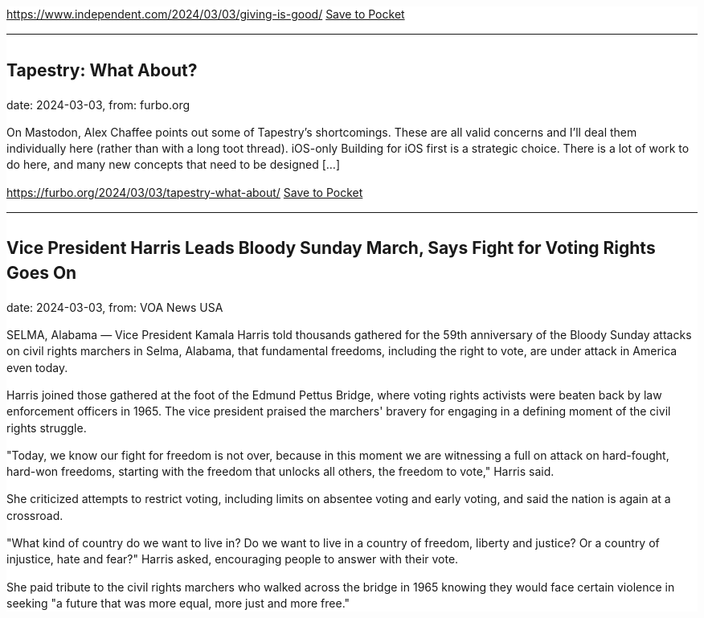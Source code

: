 
<span class="feed-item-link">
<a href="https://www.independent.com/2024/03/03/giving-is-good/">https://www.independent.com/2024/03/03/giving-is-good/</a> <a href="https://getpocket.com/save" class="pocket-btn" data-lang="en" data-save-url="https://www.independent.com/2024/03/03/giving-is-good/">Save to Pocket</a>
</span>

---

## Tapestry: What About?

date: 2024-03-03, from: furbo.org

On Mastodon, Alex Chaffee points out some of Tapestry&#8217;s shortcomings. These are all valid concerns and I&#8217;ll deal them individually here (rather than with a long toot thread). iOS-only Building for iOS first is a strategic choice. There is a lot of work to do here, and many new concepts that need to be designed [&#8230;]

<span class="feed-item-link">
<a href="https://furbo.org/2024/03/03/tapestry-what-about/">https://furbo.org/2024/03/03/tapestry-what-about/</a> <a href="https://getpocket.com/save" class="pocket-btn" data-lang="en" data-save-url="https://furbo.org/2024/03/03/tapestry-what-about/">Save to Pocket</a>
</span>

---

## Vice President Harris Leads Bloody Sunday March, Says Fight for Voting Rights Goes On

date: 2024-03-03, from: VOA News USA

SELMA, Alabama — Vice President Kamala Harris told thousands gathered for the 59th anniversary of the Bloody Sunday attacks on civil rights marchers in Selma, Alabama, that fundamental freedoms, including the right to vote, are under attack in America even today.


Harris joined those gathered at the foot of the Edmund Pettus Bridge, where voting rights activists were beaten back by law enforcement officers in 1965. The vice president praised the marchers' bravery for engaging in a defining moment of the civil rights struggle.


"Today, we know our fight for freedom is not over, because in this moment we are witnessing a full on attack on hard-fought, hard-won freedoms, starting with the freedom that unlocks all others, the freedom to vote," Harris said.


She criticized attempts to restrict voting, including limits on absentee voting and early voting, and said the nation is again at a crossroad.


"What kind of country do we want to live in? Do we want to live in a country of freedom, liberty and justice? Or a country of injustice, hate and fear?" Harris asked, encouraging people to answer with their vote.


She paid tribute to the civil rights marchers who walked across the bridge in 1965 knowing they would face certain violence in seeking "a future that was more equal, more just and more free."
